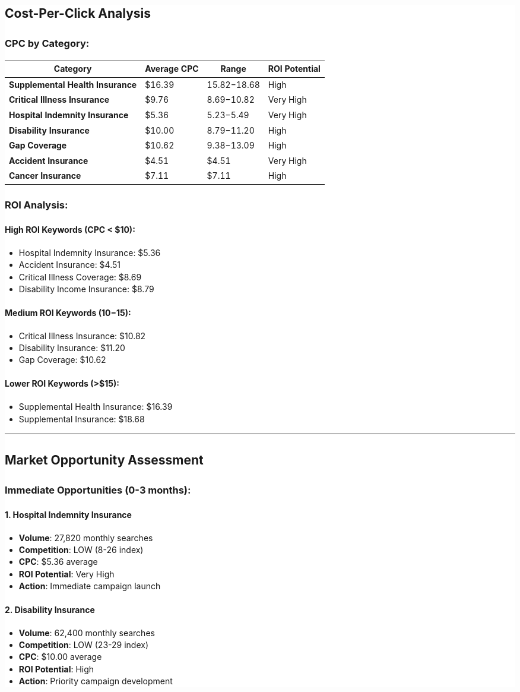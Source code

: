 
## Cost-Per-Click Analysis

### **CPC by Category:**

| Category | Average CPC | Range | ROI Potential |
|----------|-------------|-------|---------------|
| **Supplemental Health Insurance** | $16.39 | $15.82-$18.68 | High |
| **Critical Illness Insurance** | $9.76 | $8.69-$10.82 | Very High |
| **Hospital Indemnity Insurance** | $5.36 | $5.23-$5.49 | Very High |
| **Disability Insurance** | $10.00 | $8.79-$11.20 | High |
| **Gap Coverage** | $10.62 | $9.38-$13.09 | High |
| **Accident Insurance** | $4.51 | $4.51 | Very High |
| **Cancer Insurance** | $7.11 | $7.11 | High |

### **ROI Analysis:**

#### **High ROI Keywords (CPC < $10):**
- Hospital Indemnity Insurance: $5.36
- Accident Insurance: $4.51
- Critical Illness Coverage: $8.69
- Disability Income Insurance: $8.79

#### **Medium ROI Keywords ($10-$15):**
- Critical Illness Insurance: $10.82
- Disability Insurance: $11.20
- Gap Coverage: $10.62

#### **Lower ROI Keywords (>$15):**
- Supplemental Health Insurance: $16.39
- Supplemental Insurance: $18.68

---

## Market Opportunity Assessment

### **Immediate Opportunities (0-3 months):**

#### **1. Hospital Indemnity Insurance**
- **Volume**: 27,820 monthly searches
- **Competition**: LOW (8-26 index)
- **CPC**: $5.36 average
- **ROI Potential**: Very High
- **Action**: Immediate campaign launch

#### **2. Disability Insurance**
- **Volume**: 62,400 monthly searches
- **Competition**: LOW (23-29 index)
- **CPC**: $10.00 average
- **ROI Potential**: High
- **Action**: Priority campaign development
